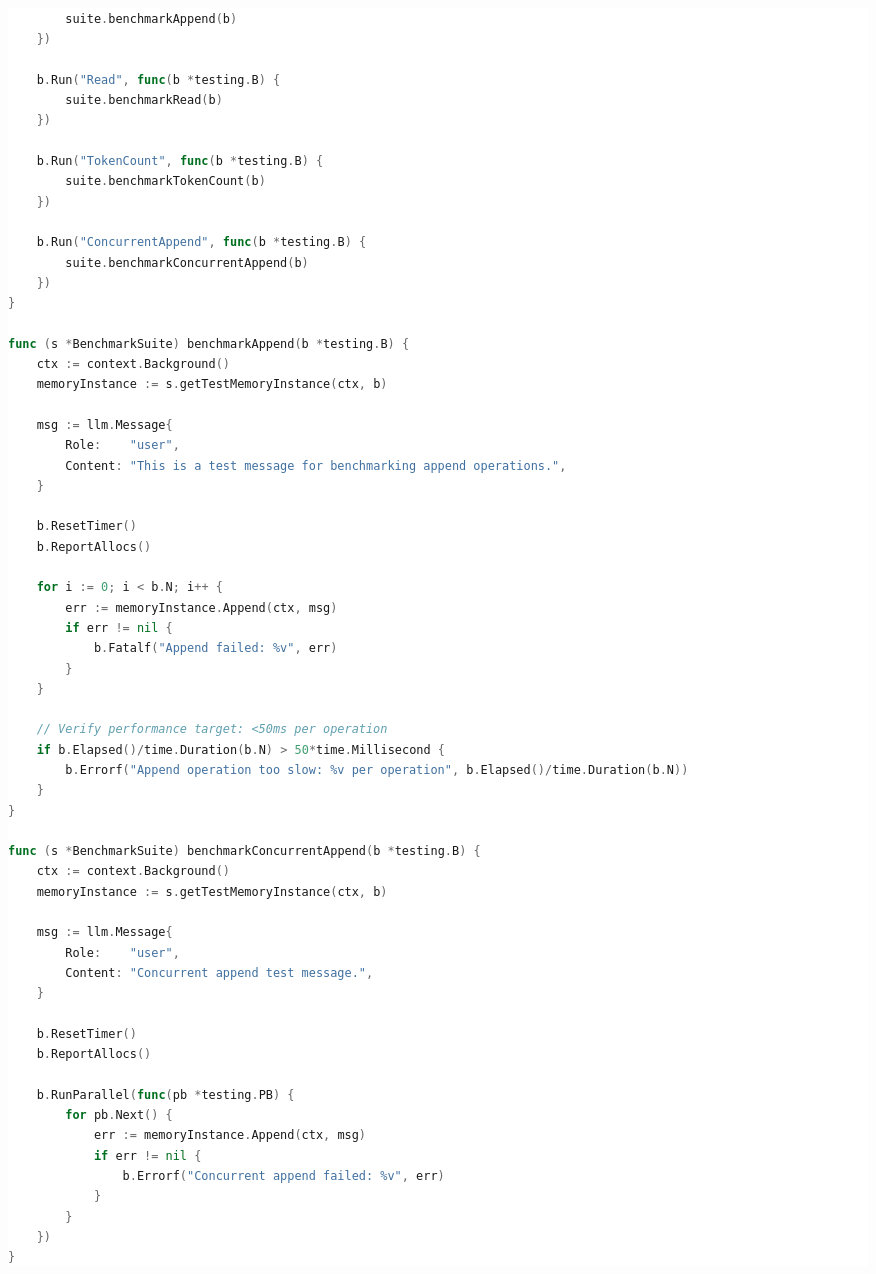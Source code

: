 ```go
        suite.benchmarkAppend(b)
    })

    b.Run("Read", func(b *testing.B) {
        suite.benchmarkRead(b)
    })

    b.Run("TokenCount", func(b *testing.B) {
        suite.benchmarkTokenCount(b)
    })

    b.Run("ConcurrentAppend", func(b *testing.B) {
        suite.benchmarkConcurrentAppend(b)
    })
}

func (s *BenchmarkSuite) benchmarkAppend(b *testing.B) {
    ctx := context.Background()
    memoryInstance := s.getTestMemoryInstance(ctx, b)

    msg := llm.Message{
        Role:    "user",
        Content: "This is a test message for benchmarking append operations.",
    }

    b.ResetTimer()
    b.ReportAllocs()

    for i := 0; i < b.N; i++ {
        err := memoryInstance.Append(ctx, msg)
        if err != nil {
            b.Fatalf("Append failed: %v", err)
        }
    }

    // Verify performance target: <50ms per operation
    if b.Elapsed()/time.Duration(b.N) > 50*time.Millisecond {
        b.Errorf("Append operation too slow: %v per operation", b.Elapsed()/time.Duration(b.N))
    }
}

func (s *BenchmarkSuite) benchmarkConcurrentAppend(b *testing.B) {
    ctx := context.Background()
    memoryInstance := s.getTestMemoryInstance(ctx, b)

    msg := llm.Message{
        Role:    "user",
        Content: "Concurrent append test message.",
    }

    b.ResetTimer()
    b.ReportAllocs()

    b.RunParallel(func(pb *testing.PB) {
        for pb.Next() {
            err := memoryInstance.Append(ctx, msg)
            if err != nil {
                b.Errorf("Concurrent append failed: %v", err)
            }
        }
    })
}
```